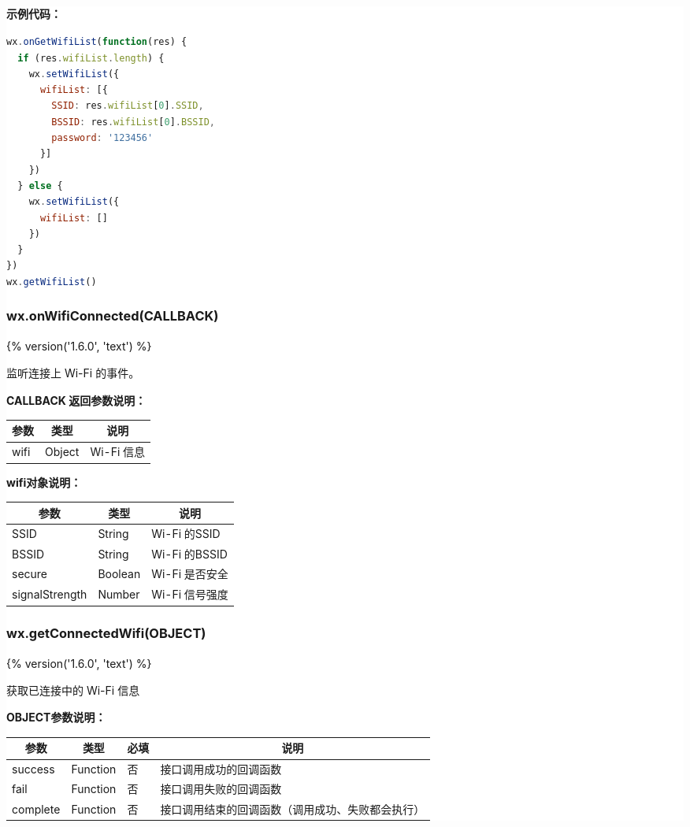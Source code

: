 **示例代码：**

```javascript
wx.onGetWifiList(function(res) {
  if (res.wifiList.length) {
    wx.setWifiList({
      wifiList: [{
        SSID: res.wifiList[0].SSID,
        BSSID: res.wifiList[0].BSSID,
        password: '123456'
      }]
    })
  } else {
    wx.setWifiList({
      wifiList: []
    })
  }
})
wx.getWifiList()
```


### wx.onWifiConnected(CALLBACK)
{% version('1.6.0', 'text') %}

监听连接上 Wi-Fi 的事件。

**CALLBACK 返回参数说明：**

| 参数            | 类型        | 说明                            |
|-----------------|-------------|---------------------------------|
| wifi            | Object      | Wi-Fi 信息                       |

**wifi对象说明：**

| 参数            | 类型        | 说明                            |
|-----------------|-------------|---------------------------------|
| SSID            | String      | Wi-Fi 的SSID                     |
| BSSID           | String      | Wi-Fi 的BSSID                    |
| secure          | Boolean     | Wi-Fi 是否安全                   |
| signalStrength  | Number      | Wi-Fi 信号强度                   |




### wx.getConnectedWifi(OBJECT)
{% version('1.6.0', 'text') %}

获取已连接中的 Wi-Fi 信息

**OBJECT参数说明：**

| 参数     | 类型     | 必填  | 说明                     |
| -------- | -------- | ----- | ------------------------ |
| success  | Function | 否    | 接口调用成功的回调函数   |
| fail     | Function | 否    | 接口调用失败的回调函数   |
| complete | Function | 否    | 接口调用结束的回调函数（调用成功、失败都会执行）|
